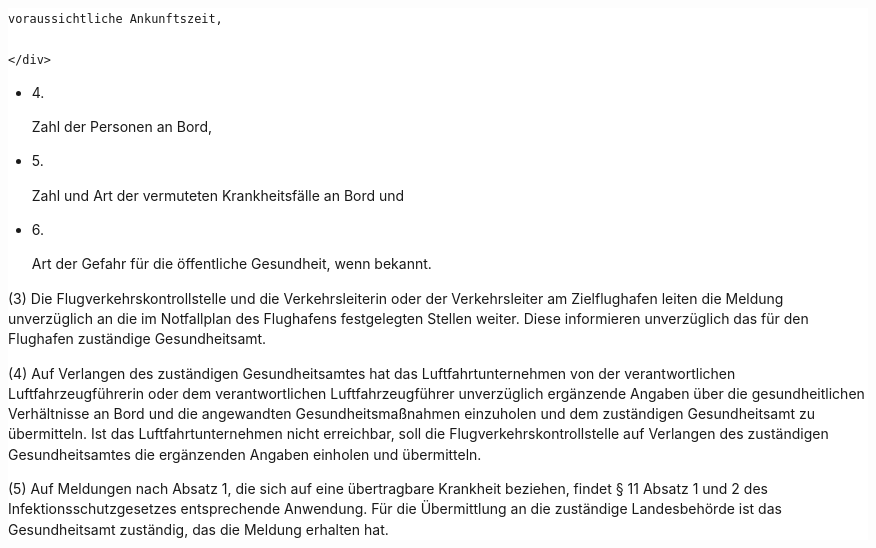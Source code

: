     voraussichtliche Ankunftszeit,
    
    </div>

  - 4\.
    
    <div>
    
    Zahl der Personen an Bord,
    
    </div>

  - 5\.
    
    <div>
    
    Zahl und Art der vermuteten Krankheitsfälle an Bord und
    
    </div>

  - 6\.
    
    <div>
    
    Art der Gefahr für die öffentliche Gesundheit, wenn bekannt.
    
    </div>

</div>

<div class="jurAbsatz">

(3) Die Flugverkehrskontrollstelle und die Verkehrsleiterin oder der
Verkehrsleiter am Zielflughafen leiten die Meldung unverzüglich an die
im Notfallplan des Flughafens festgelegten Stellen weiter. Diese
informieren unverzüglich das für den Flughafen zuständige
Gesundheitsamt.

</div>

<div class="jurAbsatz">

(4) Auf Verlangen des zuständigen Gesundheitsamtes hat das
Luftfahrtunternehmen von der verantwortlichen Luftfahrzeugführerin oder
dem verantwortlichen Luftfahrzeugführer unverzüglich ergänzende Angaben
über die gesundheitlichen Verhältnisse an Bord und die angewandten
Gesundheitsmaßnahmen einzuholen und dem zuständigen Gesundheitsamt zu
übermitteln. Ist das Luftfahrtunternehmen nicht erreichbar, soll die
Flugverkehrskontrollstelle auf Verlangen des zuständigen
Gesundheitsamtes die ergänzenden Angaben einholen und übermitteln.

</div>

<div class="jurAbsatz">

(5) Auf Meldungen nach Absatz 1, die sich auf eine übertragbare
Krankheit beziehen, findet § 11 Absatz 1 und 2 des
Infektionsschutzgesetzes entsprechende Anwendung. Für die Übermittlung
an die zuständige Landesbehörde ist das Gesundheitsamt zuständig, das
die Meldung erhalten hat.
